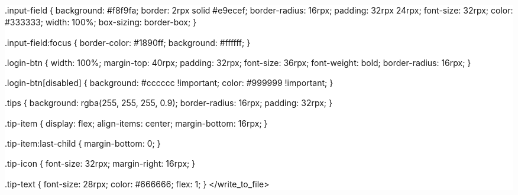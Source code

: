 .input-field {
  background: #f8f9fa;
  border: 2rpx solid #e9ecef;
  border-radius: 16rpx;
  padding: 32rpx 24rpx;
  font-size: 32rpx;
  color: #333333;
  width: 100%;
  box-sizing: border-box;
}

.input-field:focus {
  border-color: #1890ff;
  background: #ffffff;
}

.login-btn {
  width: 100%;
  margin-top: 40rpx;
  padding: 32rpx;
  font-size: 36rpx;
  font-weight: bold;
  border-radius: 16rpx;
}

.login-btn[disabled] {
  background: #cccccc !important;
  color: #999999 !important;
}

.tips {
  background: rgba(255, 255, 255, 0.9);
  border-radius: 16rpx;
  padding: 32rpx;
}

.tip-item {
  display: flex;
  align-items: center;
  margin-bottom: 16rpx;
}

.tip-item:last-child {
  margin-bottom: 0;
}

.tip-icon {
  font-size: 32rpx;
  margin-right: 16rpx;
}

.tip-text {
  font-size: 28rpx;
  color: #666666;
  flex: 1;
}
</content>
</write_to_file>
